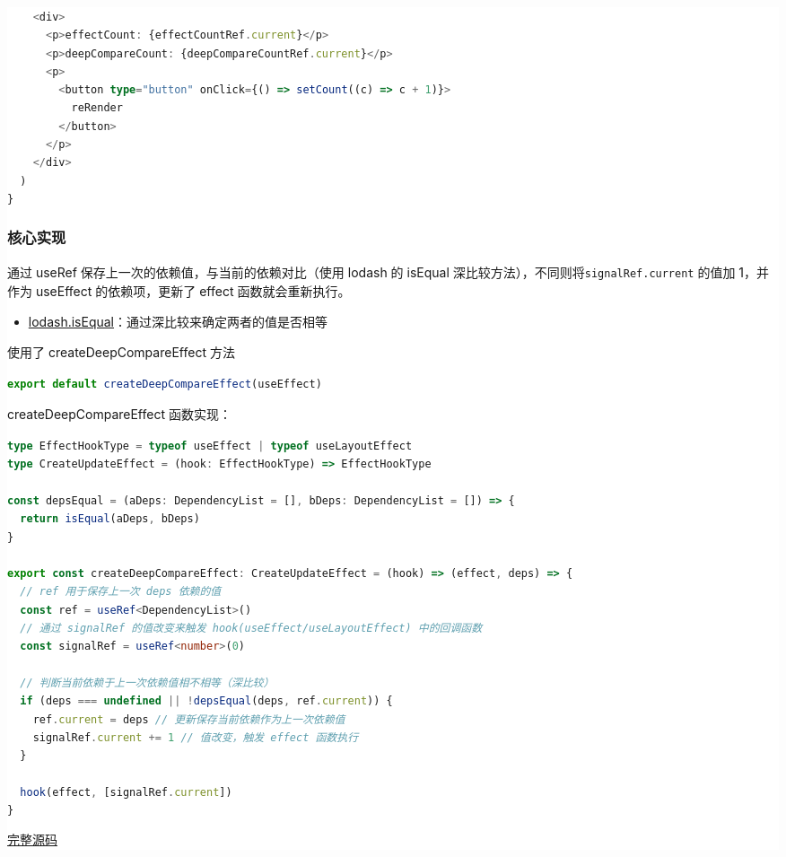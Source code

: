 ```ts
    <div>
      <p>effectCount: {effectCountRef.current}</p>
      <p>deepCompareCount: {deepCompareCountRef.current}</p>
      <p>
        <button type="button" onClick={() => setCount((c) => c + 1)}>
          reRender
        </button>
      </p>
    </div>
  )
}
```

### 核心实现

通过 useRef 保存上一次的依赖值，与当前的依赖对比（使用 lodash 的 isEqual 深比较方法），不同则将`signalRef.current` 的值加 1，并作为 useEffect 的依赖项，更新了 effect 函数就会重新执行。

- [lodash.isEqual](https://lodash.com/docs/4.17.15#isEqual)：通过深比较来确定两者的值是否相等

使用了 createDeepCompareEffect 方法

```ts
export default createDeepCompareEffect(useEffect)
```

createDeepCompareEffect 函数实现：

```ts
type EffectHookType = typeof useEffect | typeof useLayoutEffect
type CreateUpdateEffect = (hook: EffectHookType) => EffectHookType

const depsEqual = (aDeps: DependencyList = [], bDeps: DependencyList = []) => {
  return isEqual(aDeps, bDeps)
}

export const createDeepCompareEffect: CreateUpdateEffect = (hook) => (effect, deps) => {
  // ref 用于保存上一次 deps 依赖的值
  const ref = useRef<DependencyList>()
  // 通过 signalRef 的值改变来触发 hook(useEffect/useLayoutEffect) 中的回调函数
  const signalRef = useRef<number>(0)

  // 判断当前依赖于上一次依赖值相不相等（深比较）
  if (deps === undefined || !depsEqual(deps, ref.current)) {
    ref.current = deps // 更新保存当前依赖作为上一次依赖值
    signalRef.current += 1 // 值改变，触发 effect 函数执行
  }

  hook(effect, [signalRef.current])
}
```

[完整源码](https://github.com/alibaba/hooks/blob/v3.7.4/packages/hooks/src/useDeepCompareEffect/index.tsx)
